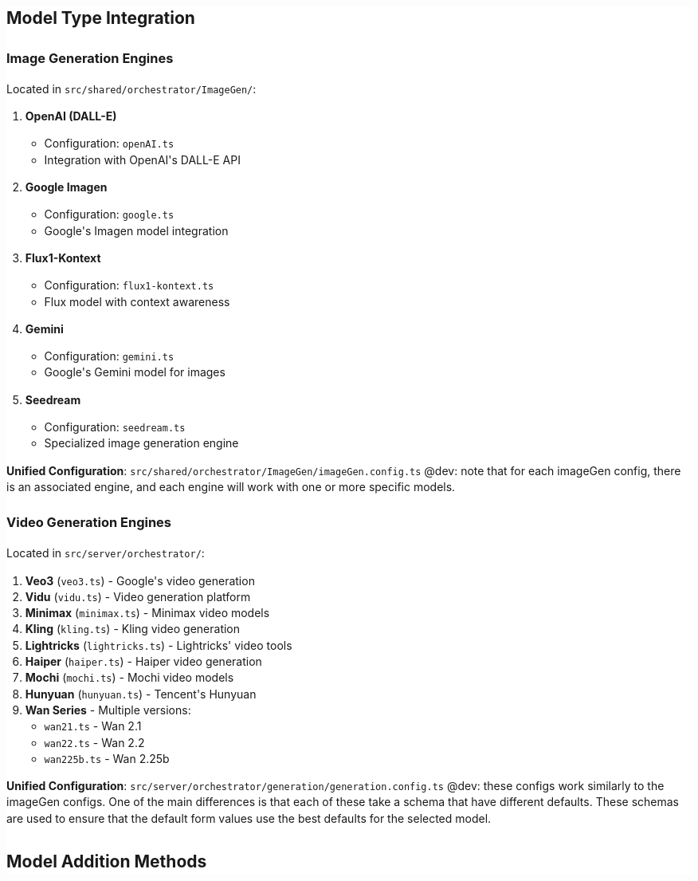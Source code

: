 ## Model Type Integration

### Image Generation Engines

Located in `src/shared/orchestrator/ImageGen/`:

1. **OpenAI (DALL-E)**
   - Configuration: `openAI.ts`
   - Integration with OpenAI's DALL-E API

2. **Google Imagen**
   - Configuration: `google.ts`
   - Google's Imagen model integration

3. **Flux1-Kontext**
   - Configuration: `flux1-kontext.ts`
   - Flux model with context awareness

4. **Gemini**
   - Configuration: `gemini.ts`
   - Google's Gemini model for images

5. **Seedream**
   - Configuration: `seedream.ts`
   - Specialized image generation engine

**Unified Configuration**: `src/shared/orchestrator/ImageGen/imageGen.config.ts`
@dev: note that for each imageGen config, there is an associated engine, and each engine will work with one or more specific models.

### Video Generation Engines

Located in `src/server/orchestrator/`:

1. **Veo3** (`veo3.ts`) - Google's video generation
2. **Vidu** (`vidu.ts`) - Video generation platform
3. **Minimax** (`minimax.ts`) - Minimax video models
4. **Kling** (`kling.ts`) - Kling video generation
5. **Lightricks** (`lightricks.ts`) - Lightricks' video tools
6. **Haiper** (`haiper.ts`) - Haiper video generation
7. **Mochi** (`mochi.ts`) - Mochi video models
8. **Hunyuan** (`hunyuan.ts`) - Tencent's Hunyuan
9. **Wan Series** - Multiple versions:
   - `wan21.ts` - Wan 2.1
   - `wan22.ts` - Wan 2.2
   - `wan225b.ts` - Wan 2.25b

**Unified Configuration**: `src/server/orchestrator/generation/generation.config.ts`
@dev: these configs work similarly to the imageGen configs. One of the main differences is that each of these take a schema that have different defaults. These schemas are used to ensure that the default form values use the best defaults for the selected model.

## Model Addition Methods
